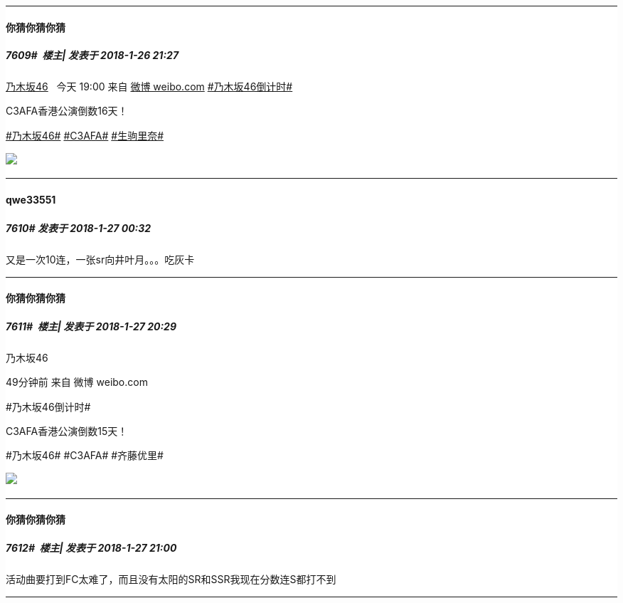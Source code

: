 *****

####  你猜你猜你猜  
##### 7609#         楼主| 发表于 2018-1-26 21:27


[乃木坂46](https://weibo.com/u/6372196907?refer_flag=1005055013_)  
今天 19:00 来自 [微博 weibo.com](http://app.weibo.com/t/feed/6vtZb0)
[#乃木坂46倒计时#](https://huati.weibo.com/k/%E4%B9%83%E6%9C%A8%E5%9D%8246%E5%80%92%E8%AE%A1%E6%97%B6?from=501)

C3AFA香港公演倒数16天！

[#乃木坂46#](https://huati.weibo.com/k/%E4%B9%83%E6%9C%A8%E5%9D%8246?from=501) [#C3AFA#](https://huati.weibo.com/k/C3AFA?from=501) [#生驹里奈#](https://huati.weibo.com/k/%E7%94%9F%E9%A9%B9%E9%87%8C%E5%A5%88?from=501) ​​​​


<img src="http://wx4.sinaimg.cn/large/006Xf5vtly1fnu5be6rxbj31kw23whdt.jpg" referrerpolicy="no-referrer">


*****

####  qwe33551  
##### 7610#       发表于 2018-1-27 00:32


又是一次10连，一张sr向井叶月。。。吃灰卡


*****

####  你猜你猜你猜  
##### 7611#         楼主| 发表于 2018-1-27 20:29


乃木坂46  

49分钟前 来自 微博 weibo.com

#乃木坂46倒计时#

C3AFA香港公演倒数15天！


#乃木坂46# #C3AFA# #齐藤优里# ​​​​

<img src="http://wx2.sinaimg.cn/large/006Xf5vtly1fnvedj9gskj31kw23vqv5.jpg" referrerpolicy="no-referrer">


*****

####  你猜你猜你猜  
##### 7612#         楼主| 发表于 2018-1-27 21:00


活动曲要打到FC太难了，而且没有太阳的SR和SSR我现在分数连S都打不到


*****
